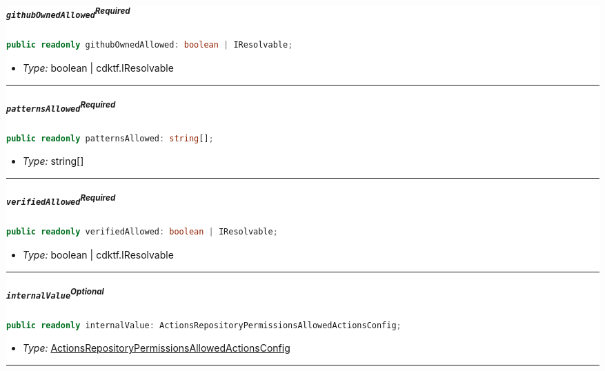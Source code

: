 
##### `githubOwnedAllowed`<sup>Required</sup> <a name="githubOwnedAllowed" id="@cdktf/provider-github.actionsRepositoryPermissions.ActionsRepositoryPermissionsAllowedActionsConfigOutputReference.property.githubOwnedAllowed"></a>

```typescript
public readonly githubOwnedAllowed: boolean | IResolvable;
```

- *Type:* boolean | cdktf.IResolvable

---

##### `patternsAllowed`<sup>Required</sup> <a name="patternsAllowed" id="@cdktf/provider-github.actionsRepositoryPermissions.ActionsRepositoryPermissionsAllowedActionsConfigOutputReference.property.patternsAllowed"></a>

```typescript
public readonly patternsAllowed: string[];
```

- *Type:* string[]

---

##### `verifiedAllowed`<sup>Required</sup> <a name="verifiedAllowed" id="@cdktf/provider-github.actionsRepositoryPermissions.ActionsRepositoryPermissionsAllowedActionsConfigOutputReference.property.verifiedAllowed"></a>

```typescript
public readonly verifiedAllowed: boolean | IResolvable;
```

- *Type:* boolean | cdktf.IResolvable

---

##### `internalValue`<sup>Optional</sup> <a name="internalValue" id="@cdktf/provider-github.actionsRepositoryPermissions.ActionsRepositoryPermissionsAllowedActionsConfigOutputReference.property.internalValue"></a>

```typescript
public readonly internalValue: ActionsRepositoryPermissionsAllowedActionsConfig;
```

- *Type:* <a href="#@cdktf/provider-github.actionsRepositoryPermissions.ActionsRepositoryPermissionsAllowedActionsConfig">ActionsRepositoryPermissionsAllowedActionsConfig</a>

---



